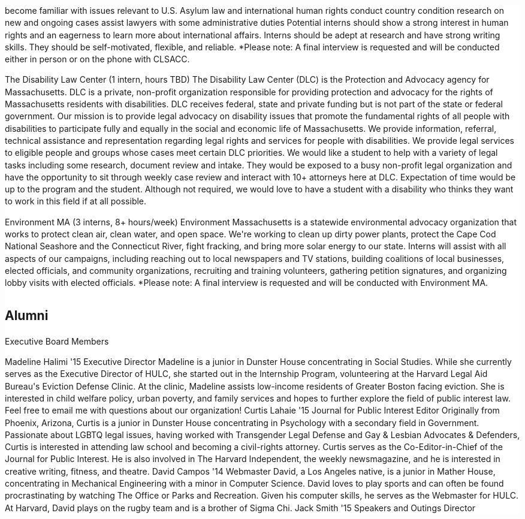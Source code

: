 become familiar with issues relevant to U.S. Asylum law and international human rights
conduct country condition research on new and ongoing cases
assist lawyers with some administrative duties
Potential interns should show a strong interest in human rights and an eagerness to learn more about international affairs. Interns should be adept at research and have strong writing skills. They should be self-motivated, flexible, and reliable.
*Please note: A final interview is requested and will be conducted either in person or on the phone with CLSACC.

The Disability Law Center (1 intern, hours TBD)
The Disability Law Center (DLC) is the Protection and Advocacy agency for Massachusetts. DLC is a private, non-profit organization responsible for providing protection and advocacy for the rights of Massachusetts residents with disabilities. DLC receives federal, state and private funding but is not part of the state or federal government. Our mission is to provide legal advocacy on disability issues that promote the fundamental rights of all people with disabilities to participate fully and equally in the social and economic life of Massachusetts. We provide information, referral, technical assistance and representation regarding legal rights and services for people with disabilities. We provide legal services to eligible people and groups whose cases meet certain DLC priorities. We would like a student to help with a variety of legal tasks including some research, document review and intake. They would be exposed to a busy non-profit legal organization and have the opportunity to sit through weekly case review and interact with 10+ attorneys here at DLC. Expectation of time would be up to the program and the student. Although not required, we would love to have a student with a disability who thinks they want to work in this field if at all possible.

Environment MA (3 interns, 8+ hours/week)
Environment Massachusetts is a statewide environmental advocacy organization that works to protect clean air, clean water, and open space. We're working to clean up dirty power plants, protect the Cape Cod National Seashore and the Connecticut River, fight fracking, and bring more solar energy to our state. Interns will assist with all aspects of our campaigns, including reaching out to local newspapers and TV stations, building coalitions of local businesses, elected officials, and community organizations, recruiting and training volunteers, gathering petition signatures, and organizing lobby visits with elected officials.
*Please note: A final interview is requested and will be conducted with Environment MA.



## Alumni

Executive Board Members

Madeline Halimi '15
Executive Director
Madeline is a junior in Dunster House concentrating in Social Studies. While she currently serves as the Executive Director of HULC, she started out in the Internship Program, volunteering at the Harvard Legal Aid Bureau's Eviction Defense Clinic. At the clinic, Madeline assists low-income residents of Greater Boston facing eviction. She is interested in child welfare policy, urban poverty, and family services and hopes to further explore the field of public interest law. Feel free to email me with questions about our organization!
Curtis Lahaie '15
Journal for Public Interest Editor
Originally from Phoenix, Arizona, Curtis is a junior in Dunster House concentrating in Psychology with a secondary field in Government. Passionate about LGBTQ legal issues, having worked with Transgender Legal Defense and Gay & Lesbian Advocates & Defenders, Curtis is interested in attending law school and becoming a civil-rights attorney. Curtis serves as the Co-Editor-in-Chief of the Journal for Public Interest. He is also involved in The Harvard Independent, the weekly newsmagazine, and he is interested in creative writing, fitness, and theatre.
David Campos '14
Webmaster
David, a Los Angeles native, is a junior in Mather House, concentrating in Mechanical Engineering with a minor in Computer Science. David loves to play sports and can often be found procrastinating by watching The Office or Parks and Recreation. Given his computer skills, he serves as the Webmaster for HULC. At Harvard, David plays on the rugby team and is a brother of Sigma Chi.
Jack Smith '15
Speakers and Outings Director